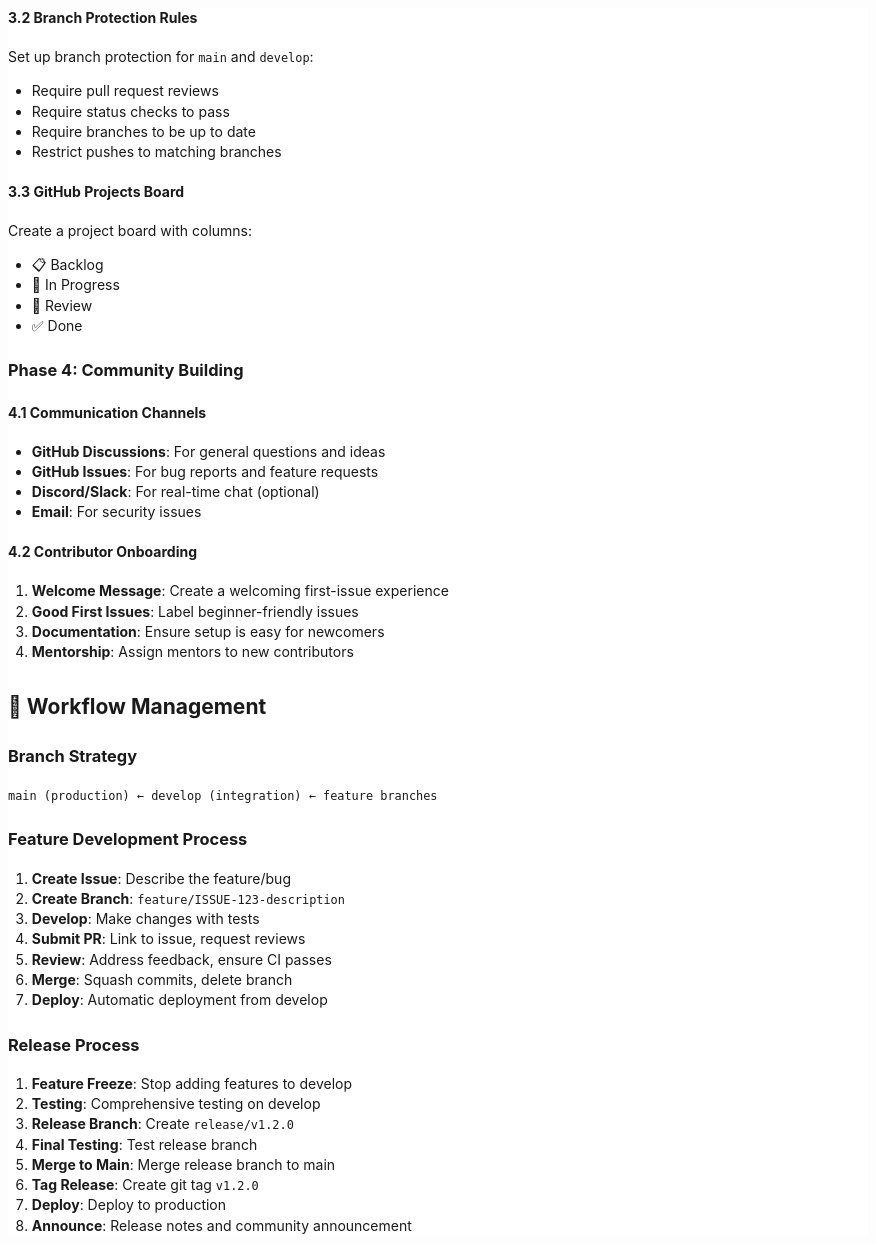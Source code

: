 #### 3.2 Branch Protection Rules
Set up branch protection for `main` and `develop`:
- Require pull request reviews
- Require status checks to pass
- Require branches to be up to date
- Restrict pushes to matching branches

#### 3.3 GitHub Projects Board
Create a project board with columns:
- 📋 Backlog
- 🔄 In Progress
- 👀 Review
- ✅ Done

### Phase 4: Community Building

#### 4.1 Communication Channels
- **GitHub Discussions**: For general questions and ideas
- **GitHub Issues**: For bug reports and feature requests
- **Discord/Slack**: For real-time chat (optional)
- **Email**: For security issues

#### 4.2 Contributor Onboarding
1. **Welcome Message**: Create a welcoming first-issue experience
2. **Good First Issues**: Label beginner-friendly issues
3. **Documentation**: Ensure setup is easy for newcomers
4. **Mentorship**: Assign mentors to new contributors

## 🔄 Workflow Management

### Branch Strategy
```
main (production) ← develop (integration) ← feature branches
```

### Feature Development Process
1. **Create Issue**: Describe the feature/bug
2. **Create Branch**: `feature/ISSUE-123-description`
3. **Develop**: Make changes with tests
4. **Submit PR**: Link to issue, request reviews
5. **Review**: Address feedback, ensure CI passes
6. **Merge**: Squash commits, delete branch
7. **Deploy**: Automatic deployment from develop

### Release Process
1. **Feature Freeze**: Stop adding features to develop
2. **Testing**: Comprehensive testing on develop
3. **Release Branch**: Create `release/v1.2.0`
4. **Final Testing**: Test release branch
5. **Merge to Main**: Merge release branch to main
6. **Tag Release**: Create git tag `v1.2.0`
7. **Deploy**: Deploy to production
8. **Announce**: Release notes and community announcement
